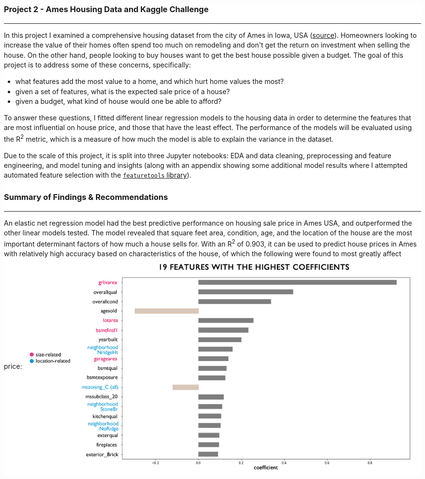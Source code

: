 ### Project 2 - Ames Housing Data and Kaggle Challenge
---
In this project I examined a comprehensive housing dataset from the city of Ames in Iowa, USA ([source](https://www.kaggle.com/c/dsi-us-6-project-2-regression-challenge/overview)). Homeowners looking to increase the value of their homes often spend too much on remodeling and don't get the return on investment when selling the house. On the other hand, people looking to buy houses want to get the best house possible given a budget. The goal of this project is to address some of these concerns, specifically:
- what features add the most value to a home, and which hurt home values the most?
- given a set of features, what is the expected sale price of a house?
- given a budget, what kind of house would one be able to afford?

To answer these questions, I fitted different linear regression models to the housing data in order to determine the features that are most influential on house price, and those that have the least effect. The performance of the models will be evaluated using the R<sup>2</sup> metric, which is a measure of how much the model is able to explain the variance in the dataset.

Due to the scale of this project, it is split into three Jupyter notebooks: EDA and data cleaning, preprocessing and feature engineering, and model tuning and insights (along with an appendix showing some additional model results where I attempted automated feature selection with the [`featuretools` library](https://github.com/Featuretools/featuretools)).

### Summary of Findings & Recommendations
---
An elastic net regression model had the best predictive performance on housing sale price in Ames USA, and outperformed the other linear models tested. The model revealed that square feet area, condition, age, and the location of the house are the most important determinant factors of how much a house sells for. With an R<sup>2</sup> of 0.903, it can be used to predict house prices in Ames with relatively high accuracy based on characteristics of the house, of which the following were found to most greatly affect price:
<img src="graphs/19_highest_coefficients.jpg" width=800 align = center>
